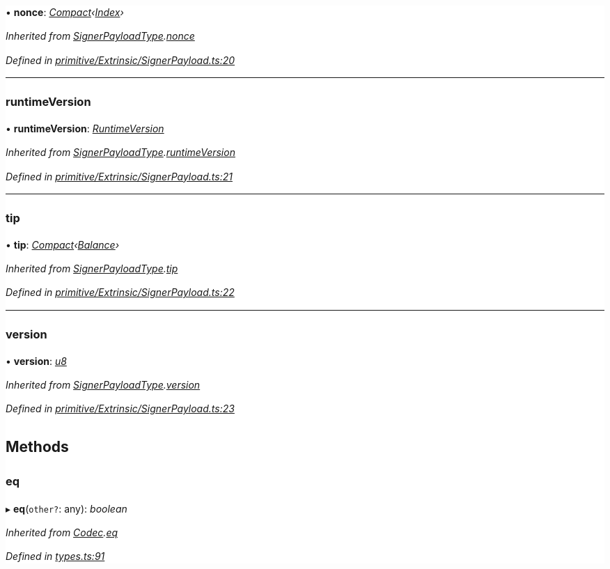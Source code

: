 • **nonce**: *[Compact](_codec_compact_.compact.md)‹[Index](../interfaces/_interfaces_runtime_types_.index.md)›*

*Inherited from [SignerPayloadType](../interfaces/_primitive_extrinsic_signerpayload_.signerpayloadtype.md).[nonce](../interfaces/_primitive_extrinsic_signerpayload_.signerpayloadtype.md#nonce)*

*Defined in [primitive/Extrinsic/SignerPayload.ts:20](https://github.com/polkadot-js/api/blob/6fab577e23/packages/types/src/primitive/Extrinsic/SignerPayload.ts#L20)*

___

###  runtimeVersion

• **runtimeVersion**: *[RuntimeVersion](../interfaces/_interfaces_rpc_types_.runtimeversion.md)*

*Inherited from [SignerPayloadType](../interfaces/_primitive_extrinsic_signerpayload_.signerpayloadtype.md).[runtimeVersion](../interfaces/_primitive_extrinsic_signerpayload_.signerpayloadtype.md#runtimeversion)*

*Defined in [primitive/Extrinsic/SignerPayload.ts:21](https://github.com/polkadot-js/api/blob/6fab577e23/packages/types/src/primitive/Extrinsic/SignerPayload.ts#L21)*

___

###  tip

• **tip**: *[Compact](_codec_compact_.compact.md)‹[Balance](../interfaces/_interfaces_runtime_types_.balance.md)›*

*Inherited from [SignerPayloadType](../interfaces/_primitive_extrinsic_signerpayload_.signerpayloadtype.md).[tip](../interfaces/_primitive_extrinsic_signerpayload_.signerpayloadtype.md#tip)*

*Defined in [primitive/Extrinsic/SignerPayload.ts:22](https://github.com/polkadot-js/api/blob/6fab577e23/packages/types/src/primitive/Extrinsic/SignerPayload.ts#L22)*

___

###  version

• **version**: *[u8](../interfaces/_interfaceregistry_.interfaceregistry.md#u8)*

*Inherited from [SignerPayloadType](../interfaces/_primitive_extrinsic_signerpayload_.signerpayloadtype.md).[version](../interfaces/_primitive_extrinsic_signerpayload_.signerpayloadtype.md#version)*

*Defined in [primitive/Extrinsic/SignerPayload.ts:23](https://github.com/polkadot-js/api/blob/6fab577e23/packages/types/src/primitive/Extrinsic/SignerPayload.ts#L23)*

## Methods

###  eq

▸ **eq**(`other?`: any): *boolean*

*Inherited from [Codec](../interfaces/_types_.codec.md).[eq](../interfaces/_types_.codec.md#eq)*

*Defined in [types.ts:91](https://github.com/polkadot-js/api/blob/6fab577e23/packages/types/src/types.ts#L91)*
